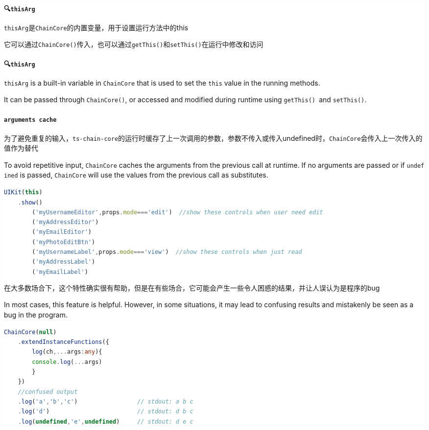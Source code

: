 


#### 🔍`thisArg`

`thisArg`是`ChainCore`的内置变量，用于设置运行方法中的this

它可以通过`ChainCore()`传入，也可以通过`getThis()`和`setThis()`在运行中修改和访问

#### 🔍`thisArg`

`thisArg` is a built-in variable in `ChainCore` that is used to set the `this` value in the running methods.

It can be passed through `ChainCore()`, or accessed and modified during runtime using `getThis() `and `setThis()`.



#### `arguments cache`


为了避免重复的输入，`ts-chain-core`的运行时缓存了上一次调用的参数，参数不传入或传入undefined时，`ChainCore`会传入上一次传入的值作为替代


To avoid repetitive input, `ChainCore` caches the arguments from the previous call at runtime. If no arguments are passed or if `undefined` is passed, `ChainCore` will use the values from the previous call as substitutes.


```ts
UIKit(this)
    .show()
        ('myUsernameEditor',props.mode==='edit')  //show these controls when user need edit
        ('myAddressEditor')
        ('myEmailEditor')
        ('myPhotoEditBtn')
        ('myUsernameLabel',props.mode==='view')  //show these controls when just read
        ('myAddressLabel')
        ('myEmailLabel')
```


在大多数场合下，这个特性确实很有帮助，但是在有些场合，它可能会产生一些令人困惑的结果，并让人误认为是程序的bug

In most cases, this feature is helpful. However, in some situations, it may lead to confusing results and mistakenly be seen as a bug in the program.


```ts
ChainCore(null)
    .extendInstanceFunctions({
        log(ch,...args:any){
        console.log(...args)
        }
    })
    //confused output
    .log('a','b','c')                 // stdout: a b c
    .log('d')                         // stdout: d b c  
    .log(undefined,'e',undefined)     // stdout: d e c
```
